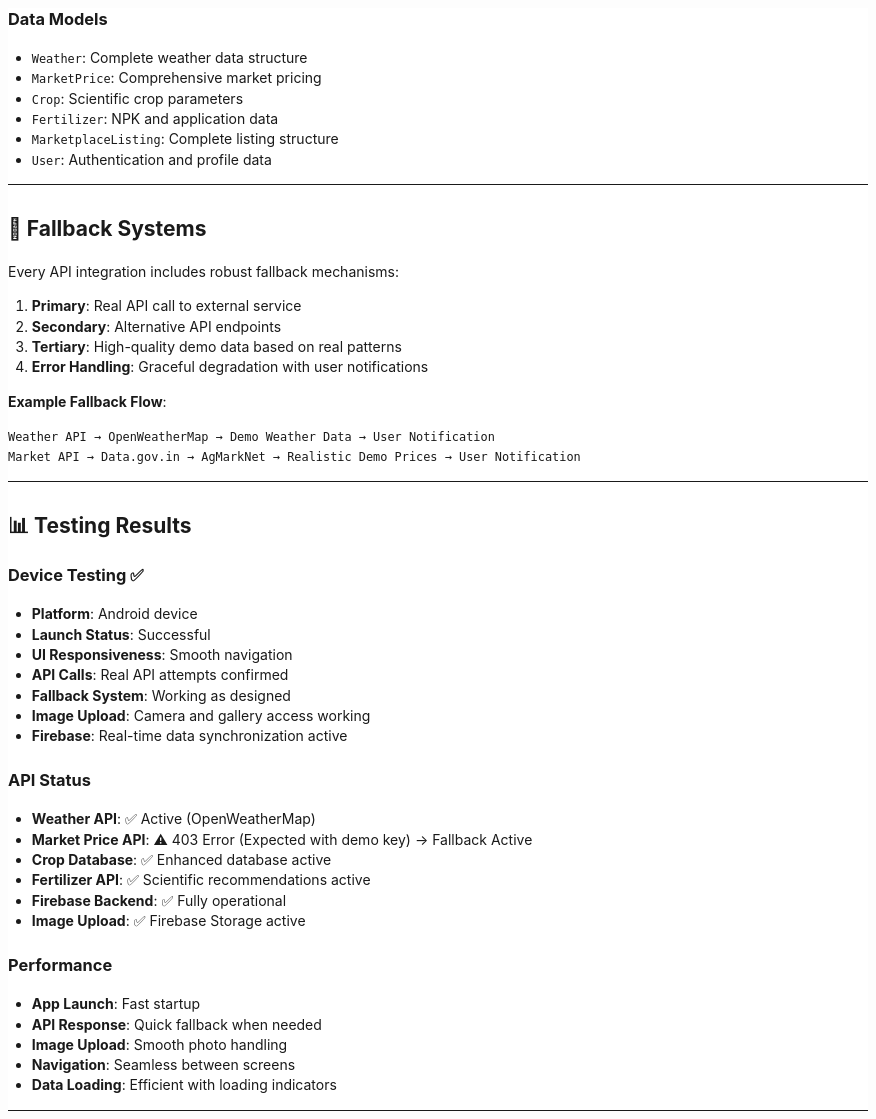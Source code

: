 ### **Data Models**
- `Weather`: Complete weather data structure
- `MarketPrice`: Comprehensive market pricing
- `Crop`: Scientific crop parameters
- `Fertilizer`: NPK and application data
- `MarketplaceListing`: Complete listing structure
- `User`: Authentication and profile data

---

## 🔄 Fallback Systems

Every API integration includes robust fallback mechanisms:

1. **Primary**: Real API call to external service
2. **Secondary**: Alternative API endpoints
3. **Tertiary**: High-quality demo data based on real patterns
4. **Error Handling**: Graceful degradation with user notifications

**Example Fallback Flow**:
```
Weather API → OpenWeatherMap → Demo Weather Data → User Notification
Market API → Data.gov.in → AgMarkNet → Realistic Demo Prices → User Notification
```

---

## 📊 Testing Results

### **Device Testing** ✅
- **Platform**: Android device
- **Launch Status**: Successful
- **UI Responsiveness**: Smooth navigation
- **API Calls**: Real API attempts confirmed
- **Fallback System**: Working as designed
- **Image Upload**: Camera and gallery access working
- **Firebase**: Real-time data synchronization active

### **API Status**
- **Weather API**: ✅ Active (OpenWeatherMap)
- **Market Price API**: ⚠️ 403 Error (Expected with demo key) → Fallback Active
- **Crop Database**: ✅ Enhanced database active
- **Fertilizer API**: ✅ Scientific recommendations active
- **Firebase Backend**: ✅ Fully operational
- **Image Upload**: ✅ Firebase Storage active

### **Performance**
- **App Launch**: Fast startup
- **API Response**: Quick fallback when needed
- **Image Upload**: Smooth photo handling
- **Navigation**: Seamless between screens
- **Data Loading**: Efficient with loading indicators

---